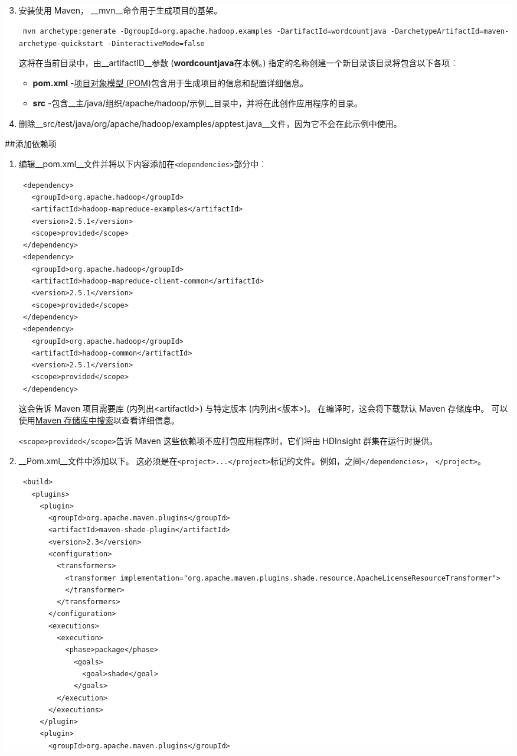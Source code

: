 3. 安装使用 Maven， __mvn__命令用于生成项目的基架。

        mvn archetype:generate -DgroupId=org.apache.hadoop.examples -DartifactId=wordcountjava -DarchetypeArtifactId=maven-archetype-quickstart -DinteractiveMode=false

    这将在当前目录中，由__artifactID__参数 (**wordcountjava**在本例。) 指定的名称创建一个新目录该目录将包含以下各项︰

    * __pom.xml__ -[项目对象模型 (POM)](http://maven.apache.org/guides/introduction/introduction-to-the-pom.html)包含用于生成项目的信息和配置详细信息。

    * __src__ -包含__主/java/组织/apache/hadoop/示例__目录中，并将在此创作应用程序的目录。

3. 删除__src/test/java/org/apache/hadoop/examples/apptest.java__文件，因为它不会在此示例中使用。

##<a name="add-dependencies"></a>添加依赖项

1. 编辑__pom.xml__文件并将以下内容添加在`<dependencies>`部分中︰

        <dependency>
          <groupId>org.apache.hadoop</groupId>
          <artifactId>hadoop-mapreduce-examples</artifactId>
          <version>2.5.1</version>
          <scope>provided</scope>
        </dependency>
        <dependency>
          <groupId>org.apache.hadoop</groupId>
          <artifactId>hadoop-mapreduce-client-common</artifactId>
          <version>2.5.1</version>
          <scope>provided</scope>
        </dependency>
        <dependency>
          <groupId>org.apache.hadoop</groupId>
          <artifactId>hadoop-common</artifactId>
          <version>2.5.1</version>
          <scope>provided</scope>
        </dependency>

    这会告诉 Maven 项目需要库 (内列出&lt;artifactId\>) 与特定版本 (内列出&lt;版本\>)。 在编译时，这会将下载默认 Maven 存储库中。 可以使用[Maven 存储库中搜索](http://search.maven.org/#artifactdetails%7Corg.apache.hadoop%7Chadoop-mapreduce-examples%7C2.5.1%7Cjar)以查看详细信息。

    `<scope>provided</scope>`告诉 Maven 这些依赖项不应打包应用程序时，它们将由 HDInsight 群集在运行时提供。

2. __Pom.xml__文件中添加以下。 这必须是在`<project>...</project>`标记的文件。例如，之间`</dependencies>`， `</project>`。

        <build>
          <plugins>
            <plugin>
              <groupId>org.apache.maven.plugins</groupId>
              <artifactId>maven-shade-plugin</artifactId>
              <version>2.3</version>
              <configuration>
                <transformers>
                  <transformer implementation="org.apache.maven.plugins.shade.resource.ApacheLicenseResourceTransformer">
                  </transformer>
                </transformers>
              </configuration>
              <executions>
                <execution>
                  <phase>package</phase>
                    <goals>
                      <goal>shade</goal>
                    </goals>
                </execution>
              </executions>
            </plugin>
            <plugin>
              <groupId>org.apache.maven.plugins</groupId>